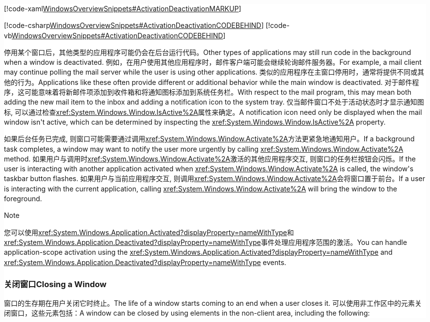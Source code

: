  [!code-xaml[WindowsOverviewSnippets#ActivationDeactivationMARKUP](~/samples/snippets/csharp/VS_Snippets_Wpf/WindowsOverviewSnippets/CSharp/CustomMediaPlayerWindow.xaml#activationdeactivationmarkup)]  
  
 [!code-csharp[WindowsOverviewSnippets#ActivationDeactivationCODEBEHIND](~/samples/snippets/csharp/VS_Snippets_Wpf/WindowsOverviewSnippets/CSharp/CustomMediaPlayerWindow.xaml.cs#activationdeactivationcodebehind)]
 [!code-vb[WindowsOverviewSnippets#ActivationDeactivationCODEBEHIND](~/samples/snippets/visualbasic/VS_Snippets_Wpf/WindowsOverviewSnippets/VisualBasic/CustomMediaPlayerWindow.xaml.vb#activationdeactivationcodebehind)]  
  
 <span data-ttu-id="dc9b0-203">停用某个窗口后，其他类型的应用程序可能仍会在后台运行代码。</span><span class="sxs-lookup"><span data-stu-id="dc9b0-203">Other types of applications may still run code in the background when a window is deactivated.</span></span> <span data-ttu-id="dc9b0-204">例如，在用户使用其他应用程序时，邮件客户端可能会继续轮询邮件服务器。</span><span class="sxs-lookup"><span data-stu-id="dc9b0-204">For example, a mail client may continue polling the mail server while the user is using other applications.</span></span> <span data-ttu-id="dc9b0-205">类似的应用程序在主窗口停用时，通常将提供不同或其他的行为。</span><span class="sxs-lookup"><span data-stu-id="dc9b0-205">Applications like these often provide different or additional behavior while the main window is deactivated.</span></span> <span data-ttu-id="dc9b0-206">对于邮件程序，这可能意味着将新邮件项添加到收件箱和将通知图标添加到系统任务栏。</span><span class="sxs-lookup"><span data-stu-id="dc9b0-206">With respect to the mail program, this may mean both adding the new mail item to the inbox and adding a notification icon to the system tray.</span></span> <span data-ttu-id="dc9b0-207">仅当邮件窗口不处于活动状态时才显示通知图标, 可以通过检查<xref:System.Windows.Window.IsActive%2A>属性来确定。</span><span class="sxs-lookup"><span data-stu-id="dc9b0-207">A notification icon need only be displayed when the mail window isn't active, which can be determined by inspecting the <xref:System.Windows.Window.IsActive%2A> property.</span></span>  
  
 <span data-ttu-id="dc9b0-208">如果后台任务已完成, 则窗口可能需要通过调用<xref:System.Windows.Window.Activate%2A>方法更紧急地通知用户。</span><span class="sxs-lookup"><span data-stu-id="dc9b0-208">If a background task completes, a window may want to notify the user more urgently by calling <xref:System.Windows.Window.Activate%2A> method.</span></span> <span data-ttu-id="dc9b0-209">如果用户与调用时<xref:System.Windows.Window.Activate%2A>激活的其他应用程序交互, 则窗口的任务栏按钮会闪烁。</span><span class="sxs-lookup"><span data-stu-id="dc9b0-209">If the user is interacting with another application activated when <xref:System.Windows.Window.Activate%2A> is called, the window's taskbar button flashes.</span></span> <span data-ttu-id="dc9b0-210">如果用户与当前应用程序交互, 则调用<xref:System.Windows.Window.Activate%2A>会将窗口置于前台。</span><span class="sxs-lookup"><span data-stu-id="dc9b0-210">If a user is interacting with the current application, calling <xref:System.Windows.Window.Activate%2A> will bring the window to the foreground.</span></span>  
  
> [!NOTE]
>  <span data-ttu-id="dc9b0-211">您可以使用<xref:System.Windows.Application.Activated?displayProperty=nameWithType>和<xref:System.Windows.Application.Deactivated?displayProperty=nameWithType>事件处理应用程序范围的激活。</span><span class="sxs-lookup"><span data-stu-id="dc9b0-211">You can handle application-scope activation using the <xref:System.Windows.Application.Activated?displayProperty=nameWithType> and <xref:System.Windows.Application.Deactivated?displayProperty=nameWithType> events.</span></span>  
  
<a name="Closing_a_Window"></a>   
### <a name="closing-a-window"></a><span data-ttu-id="dc9b0-212">关闭窗口</span><span class="sxs-lookup"><span data-stu-id="dc9b0-212">Closing a Window</span></span>  
 <span data-ttu-id="dc9b0-213">窗口的生存期在用户关闭它时终止。</span><span class="sxs-lookup"><span data-stu-id="dc9b0-213">The life of a window starts coming to an end when a user closes it.</span></span> <span data-ttu-id="dc9b0-214">可以使用非工作区中的元素关闭窗口，这些元素包括：</span><span class="sxs-lookup"><span data-stu-id="dc9b0-214">A window can be closed by using elements in the non-client area, including the following:</span></span>  
  